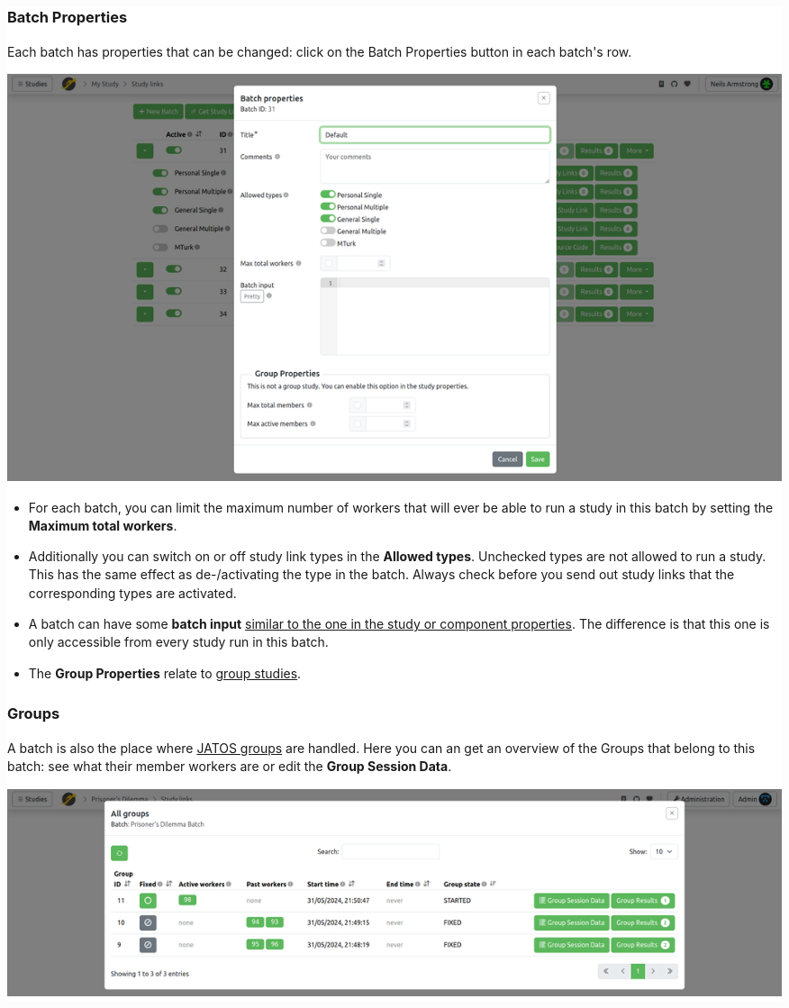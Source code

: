 
### Batch Properties

Each batch has properties that can be changed: click on the Batch Properties button in each batch's row.

![Study Links page screenshot](/img/v39x/study_links_13.png)

* For each batch, you can limit the maximum number of workers that will ever be able to run a study in this batch by setting the **Maximum total workers**.

* Additionally you can switch on or off study link types in the **Allowed types**. Unchecked types are not allowed to run a study. This has the same effect as de-/activating the type in the batch. Always check before you send out study links that the corresponding types are activated.

* A batch can have some **batch input** [similar to the one in the study or component properties](Write-your-own-Study-Basics-and-Beyond.html#study-json-input-and-component-json-input). The difference is that this one is only accessible from every study run in this batch.

* The **Group Properties** relate to [group studies](Write-Group-Studies-I-Setup.html#group-settings-in-each-batchs-properties).


### Groups

A batch is also the place where [JATOS groups](Write-Group-Studies-I-Setup.html) are handled. Here you can an get an overview of the Groups that belong to this batch: see what their member workers are or edit the **Group Session Data**.

![Groups table](/img/v39x/groups_view.png)
